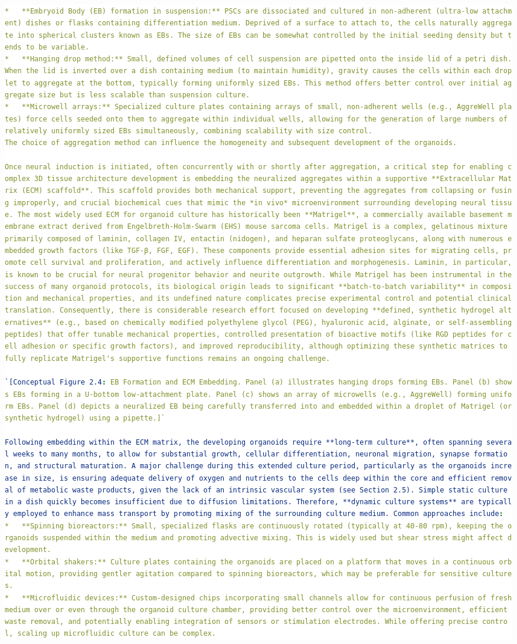 ```yaml
*   **Embryoid Body (EB) formation in suspension:** PSCs are dissociated and cultured in non-adherent (ultra-low attachment) dishes or flasks containing differentiation medium. Deprived of a surface to attach to, the cells naturally aggregate into spherical clusters known as EBs. The size of EBs can be somewhat controlled by the initial seeding density but tends to be variable.
*   **Hanging drop method:** Small, defined volumes of cell suspension are pipetted onto the inside lid of a petri dish. When the lid is inverted over a dish containing medium (to maintain humidity), gravity causes the cells within each droplet to aggregate at the bottom, typically forming uniformly sized EBs. This method offers better control over initial aggregate size but is less scalable than suspension culture.
*   **Microwell arrays:** Specialized culture plates containing arrays of small, non-adherent wells (e.g., AggreWell plates) force cells seeded onto them to aggregate within individual wells, allowing for the generation of large numbers of relatively uniformly sized EBs simultaneously, combining scalability with size control.
The choice of aggregation method can influence the homogeneity and subsequent development of the organoids.

Once neural induction is initiated, often concurrently with or shortly after aggregation, a critical step for enabling complex 3D tissue architecture development is embedding the neuralized aggregates within a supportive **Extracellular Matrix (ECM) scaffold**. This scaffold provides both mechanical support, preventing the aggregates from collapsing or fusing improperly, and crucial biochemical cues that mimic the *in vivo* microenvironment surrounding developing neural tissue. The most widely used ECM for organoid culture has historically been **Matrigel**, a commercially available basement membrane extract derived from Engelbreth-Holm-Swarm (EHS) mouse sarcoma cells. Matrigel is a complex, gelatinous mixture primarily composed of laminin, collagen IV, entactin (nidogen), and heparan sulfate proteoglycans, along with numerous embedded growth factors (like TGF-β, FGF, EGF). These components provide essential adhesion sites for migrating cells, promote cell survival and proliferation, and actively influence differentiation and morphogenesis. Laminin, in particular, is known to be crucial for neural progenitor behavior and neurite outgrowth. While Matrigel has been instrumental in the success of many organoid protocols, its biological origin leads to significant **batch-to-batch variability** in composition and mechanical properties, and its undefined nature complicates precise experimental control and potential clinical translation. Consequently, there is considerable research effort focused on developing **defined, synthetic hydrogel alternatives** (e.g., based on chemically modified polyethylene glycol (PEG), hyaluronic acid, alginate, or self-assembling peptides) that offer tunable mechanical properties, controlled presentation of bioactive motifs (like RGD peptides for cell adhesion or specific growth factors), and improved reproducibility, although optimizing these synthetic matrices to fully replicate Matrigel's supportive functions remains an ongoing challenge.

`[Conceptual Figure 2.4: EB Formation and ECM Embedding. Panel (a) illustrates hanging drops forming EBs. Panel (b) shows EBs forming in a U-bottom low-attachment plate. Panel (c) shows an array of microwells (e.g., AggreWell) forming uniform EBs. Panel (d) depicts a neuralized EB being carefully transferred into and embedded within a droplet of Matrigel (or synthetic hydrogel) using a pipette.]`

Following embedding within the ECM matrix, the developing organoids require **long-term culture**, often spanning several weeks to many months, to allow for substantial growth, cellular differentiation, neuronal migration, synapse formation, and structural maturation. A major challenge during this extended culture period, particularly as the organoids increase in size, is ensuring adequate delivery of oxygen and nutrients to the cells deep within the core and efficient removal of metabolic waste products, given the lack of an intrinsic vascular system (see Section 2.5). Simple static culture in a dish quickly becomes insufficient due to diffusion limitations. Therefore, **dynamic culture systems** are typically employed to enhance mass transport by promoting mixing of the surrounding culture medium. Common approaches include:
*   **Spinning bioreactors:** Small, specialized flasks are continuously rotated (typically at 40-80 rpm), keeping the organoids suspended within the medium and promoting advective mixing. This is widely used but shear stress might affect development.
*   **Orbital shakers:** Culture plates containing the organoids are placed on a platform that moves in a continuous orbital motion, providing gentler agitation compared to spinning bioreactors, which may be preferable for sensitive cultures.
*   **Microfluidic devices:** Custom-designed chips incorporating small channels allow for continuous perfusion of fresh medium over or even through the organoid culture chamber, providing better control over the microenvironment, efficient waste removal, and potentially enabling integration of sensors or stimulation electrodes. While offering precise control, scaling up microfluidic culture can be complex.
```